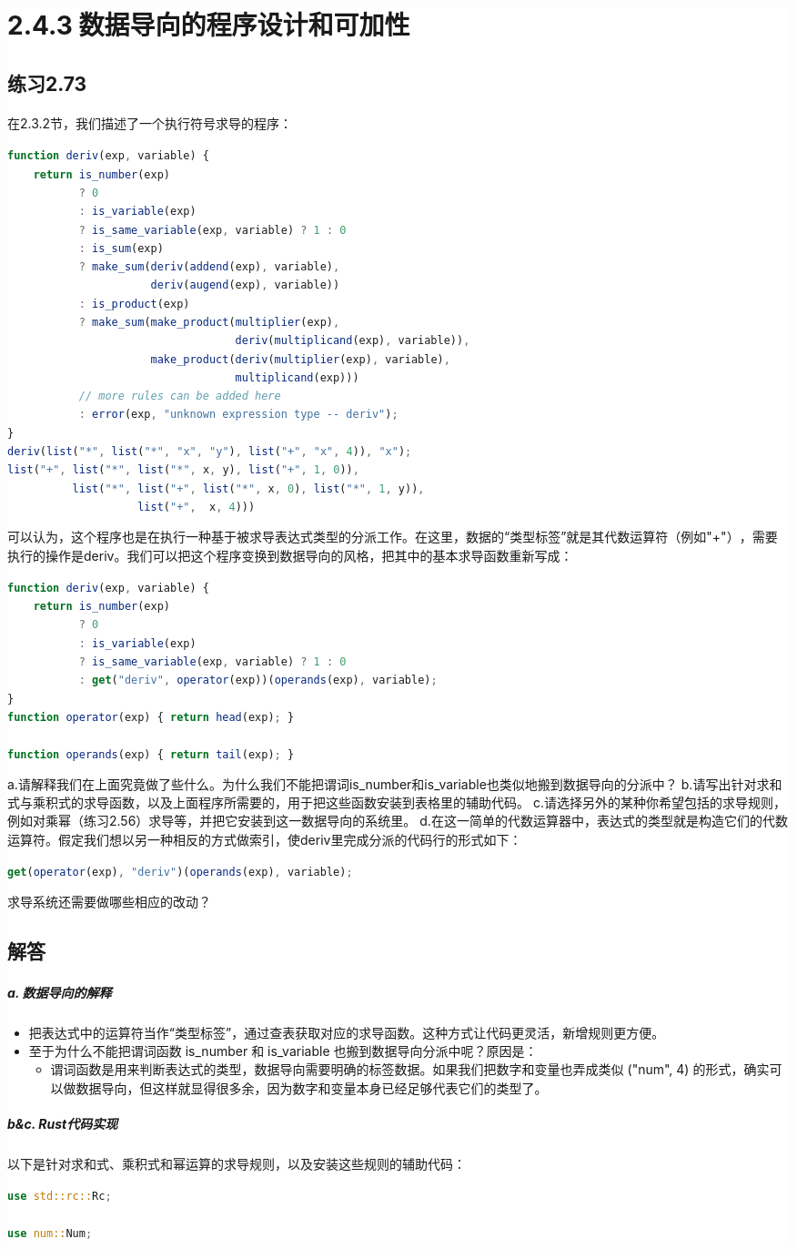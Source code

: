 # 2.4.3 数据导向的程序设计和可加性

## 练习2.73

在2.3.2节，我们描述了一个执行符号求导的程序：
```javascript
function deriv(exp, variable) {
    return is_number(exp)
           ? 0
           : is_variable(exp)
           ? is_same_variable(exp, variable) ? 1 : 0
           : is_sum(exp)
           ? make_sum(deriv(addend(exp), variable), 
                      deriv(augend(exp), variable))
           : is_product(exp)
           ? make_sum(make_product(multiplier(exp), 
                                   deriv(multiplicand(exp), variable)),
                      make_product(deriv(multiplier(exp), variable), 
                                   multiplicand(exp)))
           // more rules can be added here
           : error(exp, "unknown expression type -- deriv");
}
deriv(list("*", list("*", "x", "y"), list("+", "x", 4)), "x");
list("+", list("*", list("*", x, y), list("+", 1, 0)),
          list("*", list("+", list("*", x, 0), list("*", 1, y)),
                    list("+",  x, 4)))
```
可以认为，这个程序也是在执行一种基于被求导表达式类型的分派工作。在这里，数据的“类型标签”就是其代数运算符（例如"+"）​，需要执行的操作是deriv。我们可以把这个程序变换到数据导向的风格，把其中的基本求导函数重新写成：
```javascript
function deriv(exp, variable) {
    return is_number(exp)
           ? 0
           : is_variable(exp)
           ? is_same_variable(exp, variable) ? 1 : 0
           : get("deriv", operator(exp))(operands(exp), variable);
}
function operator(exp) { return head(exp); }

function operands(exp) { return tail(exp); }
```
a.请解释我们在上面究竟做了些什么。为什么我们不能把谓词is_number和is_variable也类似地搬到数据导向的分派中？
b.请写出针对求和式与乘积式的求导函数，以及上面程序所需要的，用于把这些函数安装到表格里的辅助代码。
c.请选择另外的某种你希望包括的求导规则，例如对乘幂（练习2.56）求导等，并把它安装到这一数据导向的系统里。
d.在这一简单的代数运算器中，表达式的类型就是构造它们的代数运算符。假定我们想以另一种相反的方式做索引，使deriv里完成分派的代码行的形式如下：
```javascript
get(operator(exp), "deriv")(operands(exp), variable);
```
求导系统还需要做哪些相应的改动？

## 解答
##### a. 数据导向的解释
* 把表达式中的运算符当作“类型标签”，通过查表获取对应的求导函数。这种方式让代码更灵活，新增规则更方便。
* 至于为什么不能把谓词函数 is_number 和 is_variable 也搬到数据导向分派中呢？原因是：
    * 谓词函数是用来判断表达式的类型，数据导向需要明确的标签数据。如果我们把数字和变量也弄成类似 ("num", 4) 的形式，确实可以做数据导向，但这样就显得很多余，因为数字和变量本身已经足够代表它们的类型了。 
##### b&c. Rust代码实现
以下是针对求和式、乘积式和幂运算的求导规则，以及安装这些规则的辅助代码：
```rust
use std::rc::Rc;

use num::Num;
```